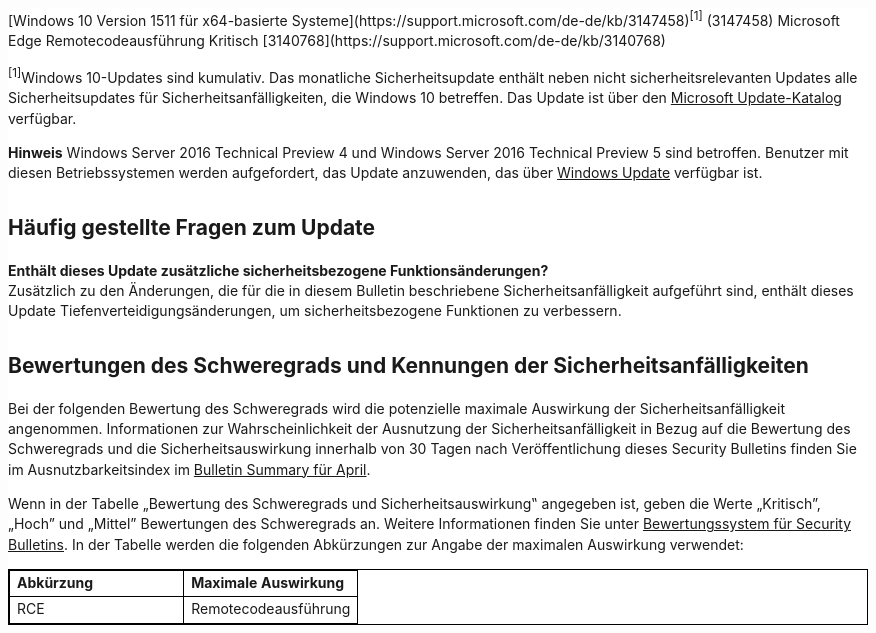 <td style="border:1px solid black;">
[Windows 10 Version 1511 für x64-basierte Systeme](https://support.microsoft.com/de-de/kb/3147458)<sup>[1]</sup>
(3147458)
</td>
<td style="border:1px solid black;">
Microsoft Edge
</td>
<td style="border:1px solid black;">
Remotecodeausführung
</td>
<td style="border:1px solid black;">
Kritisch
</td>
<td style="border:1px solid black;">
[3140768](https://support.microsoft.com/de-de/kb/3140768)
</td>
</tr>
</table>
 
<sup>[1]</sup>Windows 10-Updates sind kumulativ. Das monatliche Sicherheitsupdate enthält neben nicht sicherheitsrelevanten Updates alle Sicherheitsupdates für Sicherheitsanfälligkeiten, die Windows 10 betreffen. Das Update ist über den [Microsoft Update-Katalog](http://catalog.update.microsoft.com/v7/site/home.aspx) verfügbar.

**Hinweis** Windows Server 2016 Technical Preview 4 und Windows Server 2016 Technical Preview 5 sind betroffen. Benutzer mit diesen Betriebssystemen werden aufgefordert, das Update anzuwenden, das über [Windows Update](http://update.microsoft.com/microsoftupdate/v6/vistadefault.aspx?ln=de-de) verfügbar ist.

Häufig gestellte Fragen zum Update
----------------------------------

**Enthält dieses Update zusätzliche sicherheitsbezogene Funktionsänderungen?**  
Zusätzlich zu den Änderungen, die für die in diesem Bulletin beschriebene Sicherheitsanfälligkeit aufgeführt sind, enthält dieses Update Tiefenverteidigungsänderungen, um sicherheitsbezogene Funktionen zu verbessern.

Bewertungen des Schweregrads und Kennungen der Sicherheitsanfälligkeiten
------------------------------------------------------------------------

Bei der folgenden Bewertung des Schweregrads wird die potenzielle maximale Auswirkung der Sicherheitsanfälligkeit angenommen. Informationen zur Wahrscheinlichkeit der Ausnutzung der Sicherheitsanfälligkeit in Bezug auf die Bewertung des Schweregrads und die Sicherheitsauswirkung innerhalb von 30 Tagen nach Veröffentlichung dieses Security Bulletins finden Sie im Ausnutzbarkeitsindex im [Bulletin Summary für April](https://technet.microsoft.com/de-de/library/security/ms16-apr).

Wenn in der Tabelle „Bewertung des Schweregrads und Sicherheitsauswirkung‟ angegeben ist, geben die Werte „Kritisch”, „Hoch” und „Mittel” Bewertungen des Schweregrads an. Weitere Informationen finden Sie unter [Bewertungssystem für Security Bulletins](http://technet.microsoft.com/de-de/security/gg309177). In der Tabelle werden die folgenden Abkürzungen zur Angabe der maximalen Auswirkung verwendet:

<p> </p>
<table style="border:1px solid black;">
<colgroup>
<col width="50%" />
<col width="50%" />
</colgroup>
<tbody>
<tr class="odd">
<td style="border:1px solid black;"><strong>Abkürzung</strong></td>
<td style="border:1px solid black;"><strong>Maximale Auswirkung</strong></td>
</tr>
<tr class="even">
<td style="border:1px solid black;">RCE</td>
<td style="border:1px solid black;">Remotecodeausführung</td>